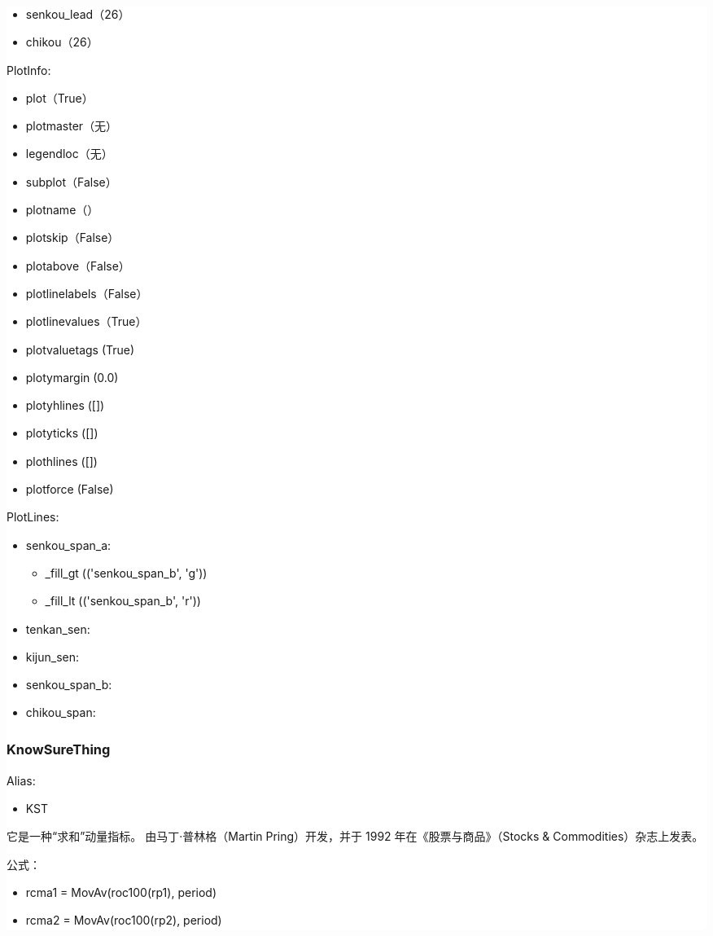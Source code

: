 +   senkou_lead（26）

+   chikou（26）

PlotInfo:

+   plot（True）

+   plotmaster（无）

+   legendloc（无）

+   subplot（False）

+   plotname（）

+   plotskip（False）

+   plotabove（False）

+   plotlinelabels（False）

+   plotlinevalues（True）

+   plotvaluetags (True)

+   plotymargin (0.0)

+   plotyhlines ([])

+   plotyticks ([])

+   plothlines ([])

+   plotforce (False)

PlotLines:

+   senkou_span_a:

    +   _fill_gt (('senkou_span_b', 'g'))

    +   _fill_lt (('senkou_span_b', 'r'))

+   tenkan_sen:

+   kijun_sen:

+   senkou_span_b:

+   chikou_span:

### KnowSureThing

Alias:

+   KST

它是一种“求和”动量指标。 由马丁·普林格（Martin Pring）开发，并于 1992 年在《股票与商品》（Stocks & Commodities）杂志上发表。

公式：

+   rcma1 = MovAv(roc100(rp1), period)

+   rcma2 = MovAv(roc100(rp2), period)
